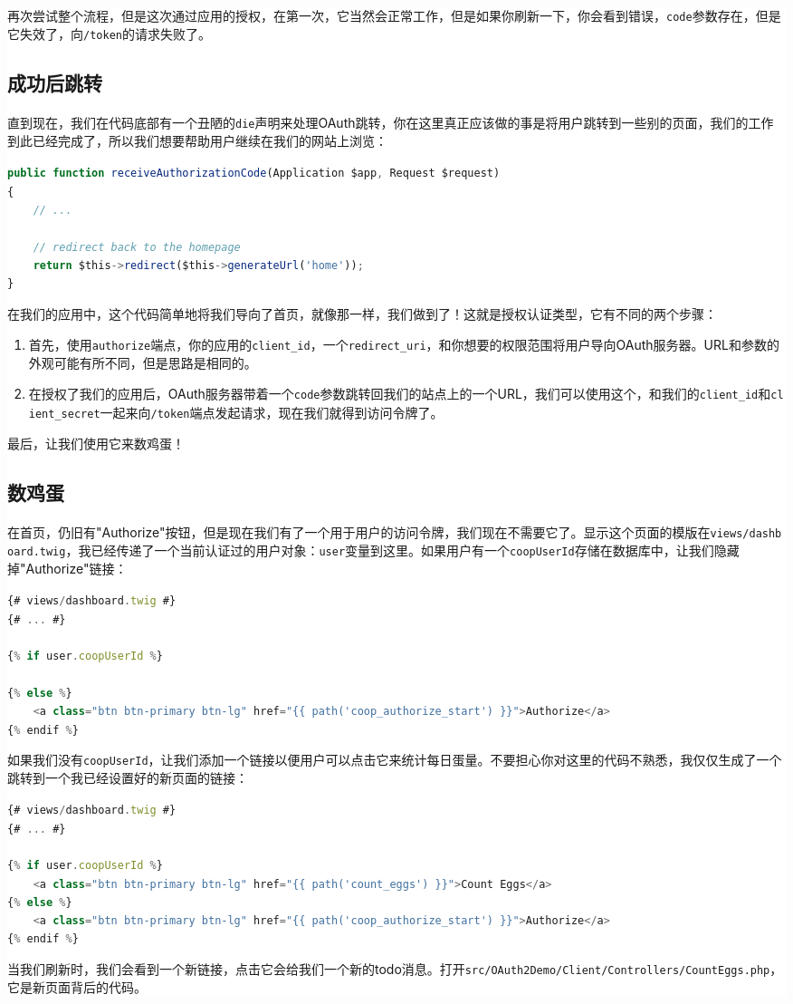 再次尝试整个流程，但是这次通过应用的授权，在第一次，它当然会正常工作，但是如果你刷新一下，你会看到错误，`code`参数存在，但是它失效了，向`/token`的请求失败了。

## 成功后跳转

直到现在，我们在代码底部有一个丑陋的`die`声明来处理OAuth跳转，你在这里真正应该做的事是将用户跳转到一些别的页面，我们的工作到此已经完成了，所以我们想要帮助用户继续在我们的网站上浏览：

```javascript
public function receiveAuthorizationCode(Application $app, Request $request)
{
    // ...

    // redirect back to the homepage
    return $this->redirect($this->generateUrl('home'));
}
```

在我们的应用中，这个代码简单地将我们导向了首页，就像那一样，我们做到了！这就是授权认证类型，它有不同的两个步骤：
1.  首先，使用`authorize`端点，你的应用的`client_id`，一个`redirect_uri`，和你想要的权限范围将用户导向OAuth服务器。URL和参数的外观可能有所不同，但是思路是相同的。

2. 在授权了我们的应用后，OAuth服务器带着一个`code`参数跳转回我们的站点上的一个URL，我们可以使用这个，和我们的`client_id`和`client_secret`一起来向`/token`端点发起请求，现在我们就得到访问令牌了。

最后，让我们使用它来数鸡蛋！

## 数鸡蛋

在首页，仍旧有"Authorize"按钮，但是现在我们有了一个用于用户的访问令牌，我们现在不需要它了。显示这个页面的模版在`views/dashboard.twig`，我已经传递了一个当前认证过的用户对象：`user`变量到这里。如果用户有一个`coopUserId`存储在数据库中，让我们隐藏掉"Authorize"链接：

```javascript
{# views/dashboard.twig #}
{# ... #}

{% if user.coopUserId %}

{% else %}
    <a class="btn btn-primary btn-lg" href="{{ path('coop_authorize_start') }}">Authorize</a>
{% endif %}
```

如果我们没有`coopUserId`，让我们添加一个链接以便用户可以点击它来统计每日蛋量。不要担心你对这里的代码不熟悉，我仅仅生成了一个跳转到一个我已经设置好的新页面的链接：

```javascript
{# views/dashboard.twig #}
{# ... #}

{% if user.coopUserId %}
    <a class="btn btn-primary btn-lg" href="{{ path('count_eggs') }}">Count Eggs</a>
{% else %}
    <a class="btn btn-primary btn-lg" href="{{ path('coop_authorize_start') }}">Authorize</a>
{% endif %}
```

当我们刷新时，我们会看到一个新链接，点击它会给我们一个新的todo消息。打开`src/OAuth2Demo/Client/Controllers/CountEggs.php`，它是新页面背后的代码。

